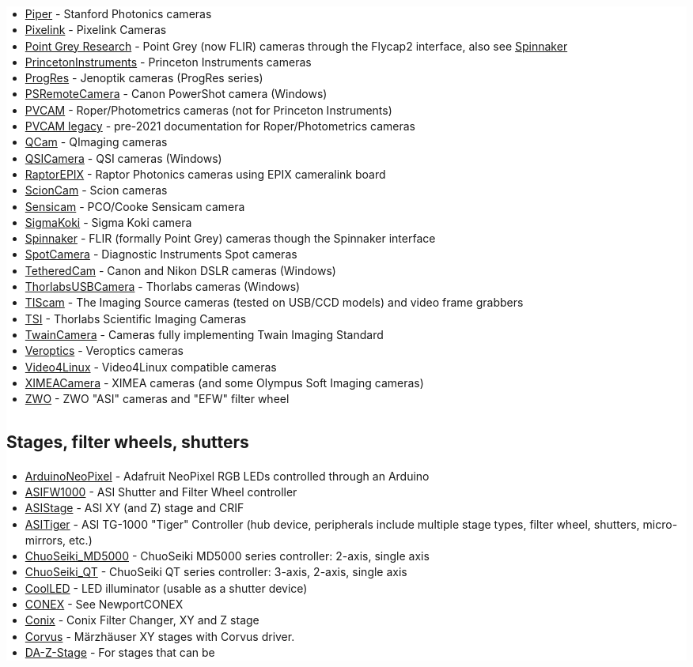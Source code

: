 -   [Piper](Piper) - Stanford Photonics cameras
-   [Pixelink](Pixelink) - Pixelink Cameras
-   [Point Grey Research](Point_Grey_Research) - Point Grey
    (now FLIR) cameras through the Flycap2 interface, also see
    [Spinnaker](Spinnaker)
-   [PrincetonInstruments](PrincetonInstruments) - Princeton
    Instruments cameras
-   [ProgRes](ProgRes) - Jenoptik cameras (ProgRes series)
-   [PSRemoteCamera](TetheredCam) - Canon PowerShot camera
    (Windows)
-   [PVCAM](PVCAM) - Roper/Photometrics cameras (not for
    Princeton Instruments)
  - [PVCAM legacy](PVCAM_legacy) - pre-2021 documentation for
    Roper/Photometrics cameras
  - [QCam](QCam) - QImaging cameras
  - [QSICamera](QSICamera) - QSI cameras (Windows)
  - [RaptorEPIX](RaptorEPIX) - Raptor Photonics cameras using
    EPIX cameralink board
-   [ScionCam](ScionCam) - Scion cameras
-   [Sensicam](Sensicam) - PCO/Cooke Sensicam camera
-   [SigmaKoki](SigmaKoki) - Sigma Koki camera
-   [Spinnaker](Spinnaker) - FLIR (formally Point Grey)
    cameras though the Spinnaker interface
-   [SpotCamera](SpotCamera) - Diagnostic Instruments Spot
    cameras
-   [TetheredCam](TetheredCam) - Canon and Nikon DSLR cameras
    (Windows)
-   [ThorlabsUSBCamera](ThorlabsUSBCamera) - Thorlabs cameras
    (Windows)
-   [TIScam](TIScam) - The Imaging Source cameras (tested on
    USB/CCD models) and video frame grabbers
-   [TSI](TSI) - Thorlabs Scientific Imaging Cameras
-   [TwainCamera](TwainCamera) - Cameras fully implementing
    Twain Imaging Standard
-   [Veroptics](Veroptics) - Veroptics cameras
-   [Video4Linux](Video4Linux) - Video4Linux compatible
    cameras
-   [XIMEACamera](XIMEA) - XIMEA cameras (and some
    Olympus Soft Imaging cameras)
-   [ZWO](ZWO) - ZWO "ASI" cameras and "EFW" filter wheel



## Stages, filter wheels, shutters

-   [ArduinoNeoPixel](ArduinoNeoPixel) - Adafruit NeoPixel
    RGB LEDs controlled through an Arduino
-   [ASIFW1000](ASIFW1000) - ASI Shutter and Filter Wheel
    controller
-   [ASIStage](ASIStage) - ASI XY (and Z) stage and CRIF
-   [ASITiger](ASITiger) - ASI TG-1000 "Tiger" Controller
    (hub device, peripherals include multiple stage types, filter wheel,
    shutters, micro-mirrors, etc.)
-   [ChuoSeiki\_MD5000](ChuoSeiki_MD5000) - ChuoSeiki MD5000
    series controller: 2-axis, single axis
-   [ChuoSeiki\_QT](ChuoSeiki_QT) - ChuoSeiki QT series
    controller: 3-axis, 2-axis, single axis
-   [CoolLED](CoolLED) - LED illuminator (usable as a shutter
    device)
-   [CONEX](NewportCONEX) - See NewportCONEX
-   [Conix](Conix) - Conix Filter Changer, XY and Z stage
-   [Corvus](Corvus) - Märzhäuser XY stages with Corvus
    driver.
-   [DA-Z-Stage](DA-Z-Stage) - For stages that can be